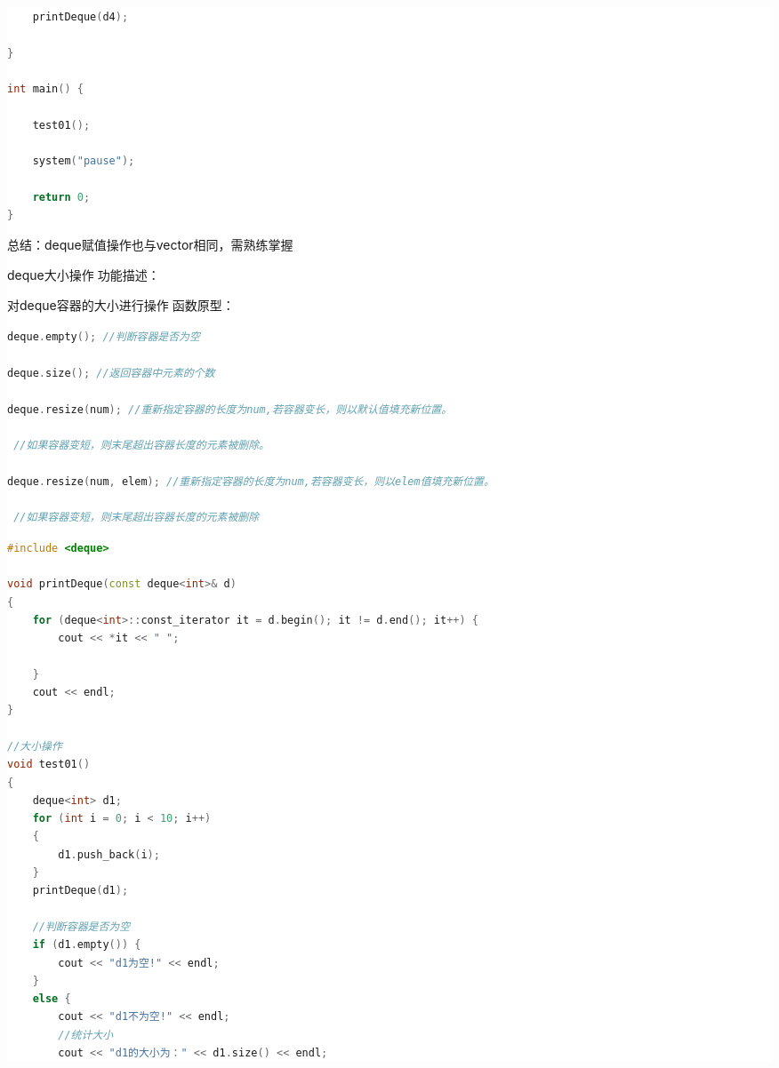 ```C++
	printDeque(d4);

}

int main() {

	test01();

	system("pause");

	return 0;
}
```
总结：deque赋值操作也与vector相同，需熟练掌握

deque大小操作
功能描述：

对deque容器的大小进行操作
函数原型：

```C++
deque.empty(); //判断容器是否为空

deque.size(); //返回容器中元素的个数

deque.resize(num); //重新指定容器的长度为num,若容器变长，则以默认值填充新位置。

​ //如果容器变短，则末尾超出容器长度的元素被删除。

deque.resize(num, elem); //重新指定容器的长度为num,若容器变长，则以elem值填充新位置。

​ //如果容器变短，则末尾超出容器长度的元素被删除
```

```C++
#include <deque>

void printDeque(const deque<int>& d) 
{
	for (deque<int>::const_iterator it = d.begin(); it != d.end(); it++) {
		cout << *it << " ";

	}
	cout << endl;
}

//大小操作
void test01()
{
	deque<int> d1;
	for (int i = 0; i < 10; i++)
	{
		d1.push_back(i);
	}
	printDeque(d1);

	//判断容器是否为空
	if (d1.empty()) {
		cout << "d1为空!" << endl;
	}
	else {
		cout << "d1不为空!" << endl;
		//统计大小
		cout << "d1的大小为：" << d1.size() << endl;
```